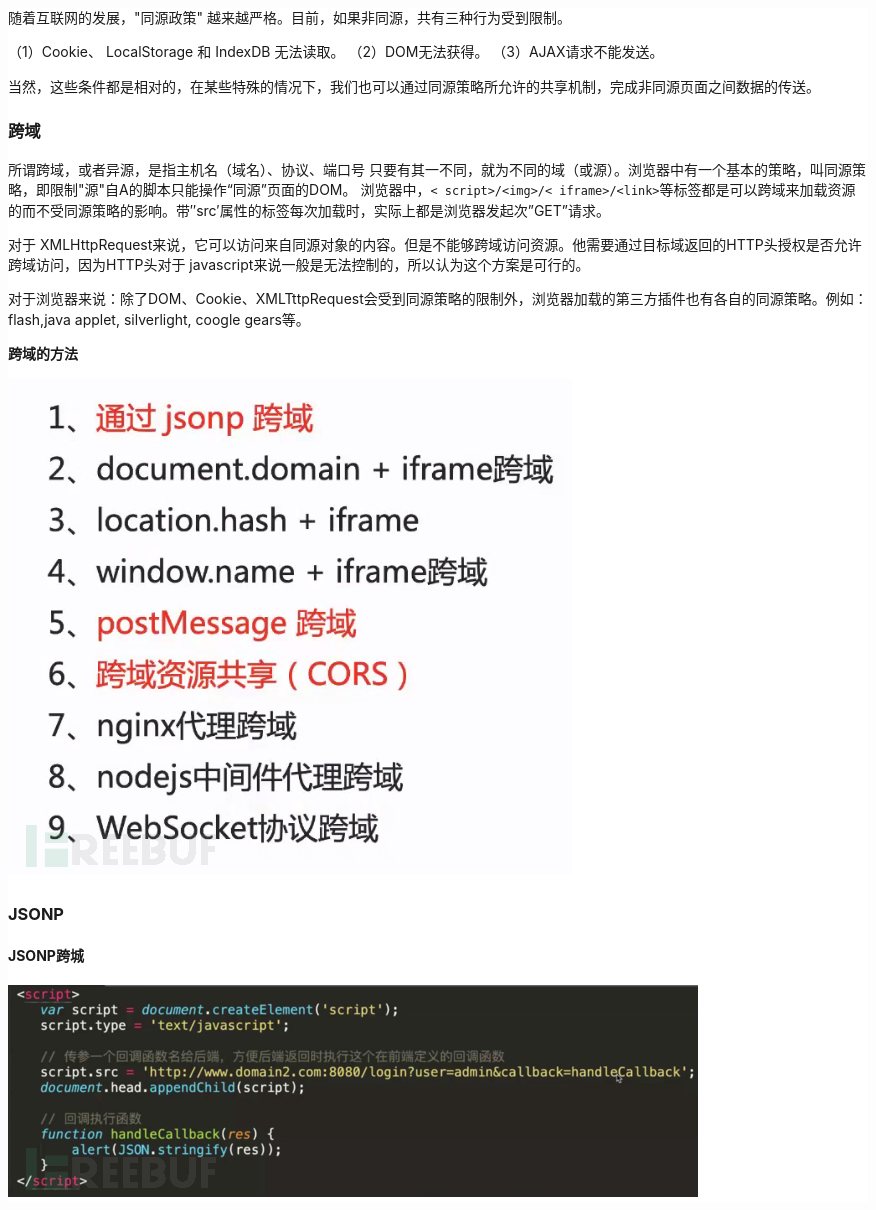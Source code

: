 随着互联网的发展，"同源政策" 越来越严格。目前，如果非同源，共有三种行为受到限制。

（1）Cookie、 LocalStorage 和 IndexDB 无法读取。 （2）DOM无法获得。 （3）AJAX请求不能发送。

当然，这些条件都是相对的，在某些特殊的情况下，我们也可以通过同源策略所允许的共享机制，完成非同源页面之间数据的传送。

### 跨域

所谓跨域，或者异源，是指主机名（域名）、协议、端口号 只要有其一不同，就为不同的域（或源）。浏览器中有一个基本的策略，叫同源策略，即限制"源"自A的脚本只能操作“同源”页面的DOM。 浏览器中，`< script>/<img>/< iframe>/<link>`等标签都是可以跨域来加载资源的而不受同源策略的影响。带″src′属性的标签每次加载时，实际上都是浏览器发起次”GET”请求。

对于 XMLHttpRequest来说，它可以访问来自同源对象的内容。但是不能够跨域访问资源。他需要通过目标域返回的HTTP头授权是否允许跨域访问，因为HTTP头对于 javascript来说一般是无法控制的，所以认为这个方案是可行的。

对于浏览器来说：除了DOM、Cookie、XMLTttpRequest会受到同源策略的限制外，浏览器加载的第三方插件也有各自的同源策略。例如：flash,java applet, silverlight, coogle gears等。

**跨域的方法**

![image-20210920144135622](picture/1632124721_61483f319845337c239d4.jpeg)

### JSONP

#### JSONP跨城

![image-20210920144612222](picture/1632124722_61483f323518e94ac313a.jpeg)
